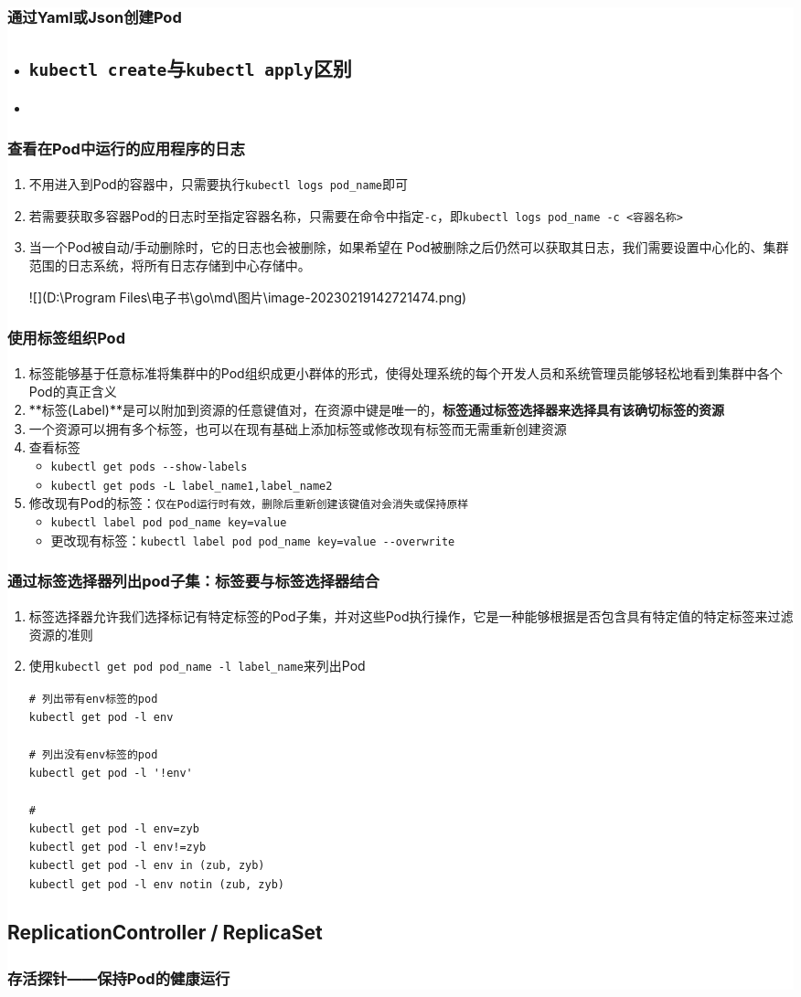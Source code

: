 ### 通过Yaml或Json创建Pod

- `kubectl create`与`kubectl apply`区别
  - 
- 

### 查看在Pod中运行的应用程序的日志

1. 不用进入到Pod的容器中，只需要执行`kubectl logs pod_name`即可

2. 若需要获取多容器Pod的日志时至指定容器名称，只需要在命令中指定`-c`，即`kubectl logs pod_name -c <容器名称>`

3. 当一个Pod被自动/手动删除时，它的日志也会被删除，如果希望在 Pod被删除之后仍然可以获取其日志，我们需要设置中心化的、集群范围的日志系统，将所有日志存储到中心存储中。

   ![](D:\Program Files\电子书\go\md\图片\image-20230219142721474.png)

### 使用标签组织Pod

1. 标签能够基于任意标准将集群中的Pod组织成更小群体的形式，使得处理系统的每个开发人员和系统管理员能够轻松地看到集群中各个Pod的真正含义
2. **标签(Label)**是可以附加到资源的任意键值对，在资源中键是唯一的，**标签通过标签选择器来选择具有该确切标签的资源**
3. 一个资源可以拥有多个标签，也可以在现有基础上添加标签或修改现有标签而无需重新创建资源
4. 查看标签
   - `kubectl get pods --show-labels`
   - `kubectl get pods -L label_name1,label_name2`
5. 修改现有Pod的标签：`仅在Pod运行时有效，删除后重新创建该键值对会消失或保持原样`
   - `kubectl label pod pod_name key=value`
   - 更改现有标签：`kubectl label pod pod_name key=value --overwrite`

### 通过标签选择器列出pod子集：标签要与标签选择器结合

1. 标签选择器允许我们选择标记有特定标签的Pod子集，并对这些Pod执行操作，它是一种能够根据是否包含具有特定值的特定标签来过滤资源的准则

2. 使用`kubectl get pod pod_name -l label_name`来列出Pod

   ```shell
   # 列出带有env标签的pod
   kubectl get pod -l env
   
   # 列出没有env标签的pod
   kubectl get pod -l '!env'
   
   # 
   kubectl get pod -l env=zyb
   kubectl get pod -l env!=zyb
   kubectl get pod -l env in (zub, zyb)
   kubectl get pod -l env notin (zub, zyb)
   ```



## ReplicationController / ReplicaSet

### 存活探针——保持Pod的健康运行
